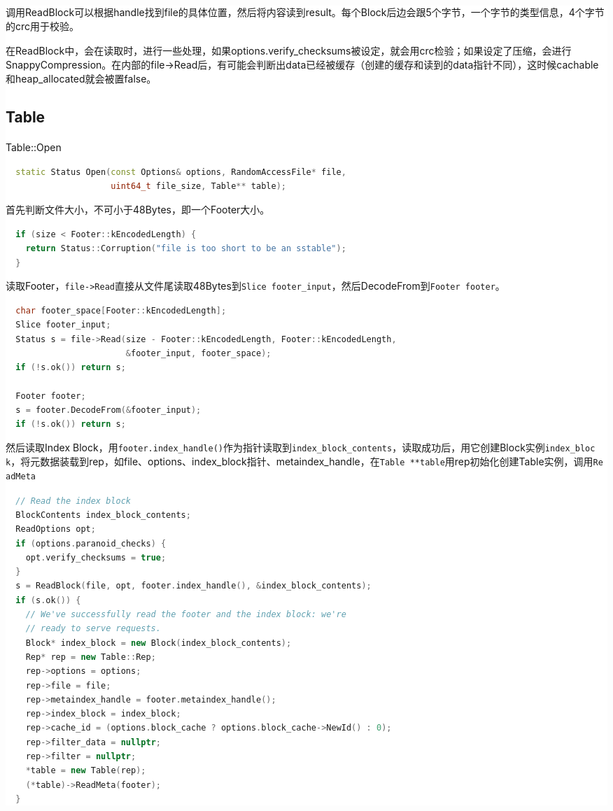 调用ReadBlock可以根据handle找到file的具体位置，然后将内容读到result。每个Block后边会跟5个字节，一个字节的类型信息，4个字节的crc用于校验。

在ReadBlock中，会在读取时，进行一些处理，如果options.verify_checksums被设定，就会用crc检验；如果设定了压缩，会进行SnappyCompression。在内部的file->Read后，有可能会判断出data已经被缓存（创建的缓存和读到的data指针不同），这时候cachable和heap_allocated就会被置false。

## Table

Table::Open

```c++
  static Status Open(const Options& options, RandomAccessFile* file,
                     uint64_t file_size, Table** table);
```

首先判断文件大小，不可小于48Bytes，即一个Footer大小。

```c++
  if (size < Footer::kEncodedLength) {
    return Status::Corruption("file is too short to be an sstable");
  }
```

读取Footer，`file->Read`直接从文件尾读取48Bytes到`Slice footer_input`，然后DecodeFrom到`Footer footer`。

```c++
  char footer_space[Footer::kEncodedLength];
  Slice footer_input;
  Status s = file->Read(size - Footer::kEncodedLength, Footer::kEncodedLength,
                        &footer_input, footer_space);
  if (!s.ok()) return s;

  Footer footer;
  s = footer.DecodeFrom(&footer_input);
  if (!s.ok()) return s;
```

然后读取Index Block，用`footer.index_handle()`作为指针读取到`index_block_contents`，读取成功后，用它创建Block实例`index_block`，将元数据装载到rep，如file、options、index_block指针、metaindex_handle，在`Table **table`用rep初始化创建Table实例，调用`ReadMeta`

```c++
  // Read the index block
  BlockContents index_block_contents;
  ReadOptions opt;
  if (options.paranoid_checks) {
    opt.verify_checksums = true;
  }
  s = ReadBlock(file, opt, footer.index_handle(), &index_block_contents);
  if (s.ok()) {
    // We've successfully read the footer and the index block: we're
    // ready to serve requests.
    Block* index_block = new Block(index_block_contents);
    Rep* rep = new Table::Rep;
    rep->options = options;
    rep->file = file;
    rep->metaindex_handle = footer.metaindex_handle();
    rep->index_block = index_block;
    rep->cache_id = (options.block_cache ? options.block_cache->NewId() : 0);
    rep->filter_data = nullptr;
    rep->filter = nullptr;
    *table = new Table(rep);
    (*table)->ReadMeta(footer);
  }
```

